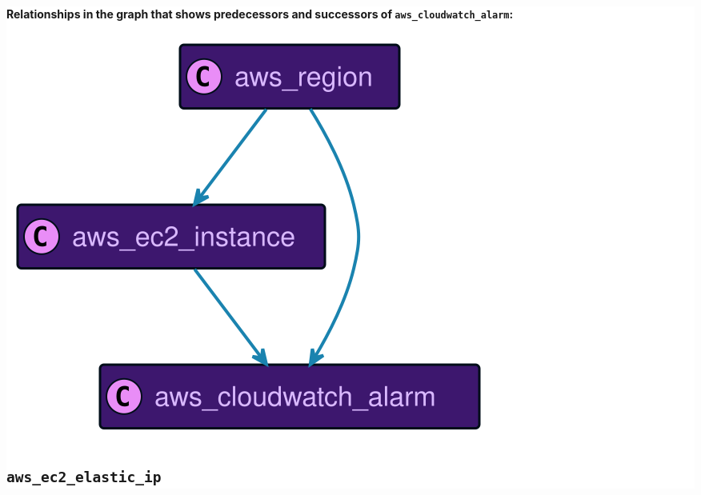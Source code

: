**Relationships in the graph that shows predecessors and successors of `aws_cloudwatch_alarm`:**

![aws_cloudwatch_alarm](./img/aws/aws_cloudwatch_alarm_relationships.svg)

## `aws_ec2_elastic_ip`
